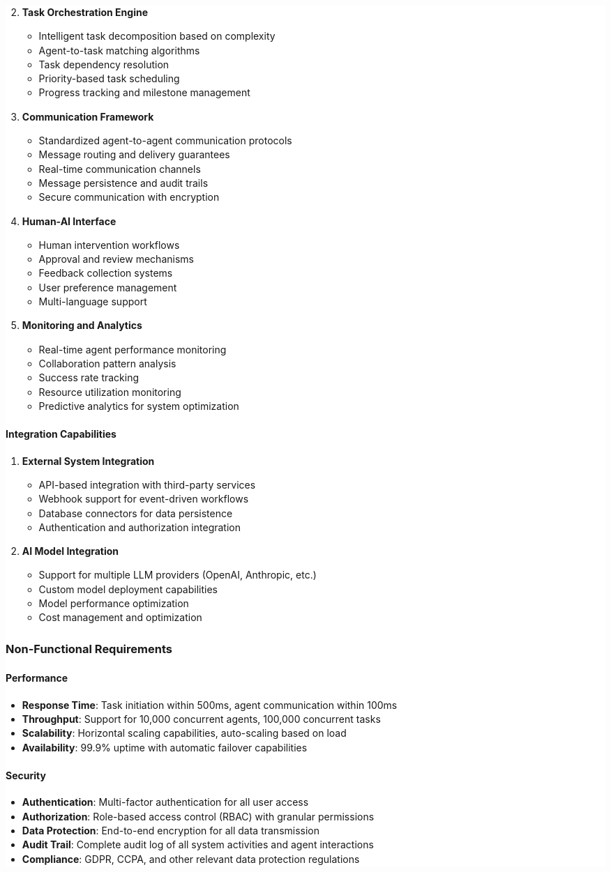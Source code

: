 2. **Task Orchestration Engine**
   - Intelligent task decomposition based on complexity
   - Agent-to-task matching algorithms
   - Task dependency resolution
   - Priority-based task scheduling
   - Progress tracking and milestone management

3. **Communication Framework**
   - Standardized agent-to-agent communication protocols
   - Message routing and delivery guarantees
   - Real-time communication channels
   - Message persistence and audit trails
   - Secure communication with encryption

4. **Human-AI Interface**
   - Human intervention workflows
   - Approval and review mechanisms
   - Feedback collection systems
   - User preference management
   - Multi-language support

5. **Monitoring and Analytics**
   - Real-time agent performance monitoring
   - Collaboration pattern analysis
   - Success rate tracking
   - Resource utilization monitoring
   - Predictive analytics for system optimization

#### Integration Capabilities
1. **External System Integration**
   - API-based integration with third-party services
   - Webhook support for event-driven workflows
   - Database connectors for data persistence
   - Authentication and authorization integration

2. **AI Model Integration**
   - Support for multiple LLM providers (OpenAI, Anthropic, etc.)
   - Custom model deployment capabilities
   - Model performance optimization
   - Cost management and optimization

### Non-Functional Requirements

#### Performance
- **Response Time**: Task initiation within 500ms, agent communication within 100ms
- **Throughput**: Support for 10,000 concurrent agents, 100,000 concurrent tasks
- **Scalability**: Horizontal scaling capabilities, auto-scaling based on load
- **Availability**: 99.9% uptime with automatic failover capabilities

#### Security
- **Authentication**: Multi-factor authentication for all user access
- **Authorization**: Role-based access control (RBAC) with granular permissions
- **Data Protection**: End-to-end encryption for all data transmission
- **Audit Trail**: Complete audit log of all system activities and agent interactions
- **Compliance**: GDPR, CCPA, and other relevant data protection regulations
